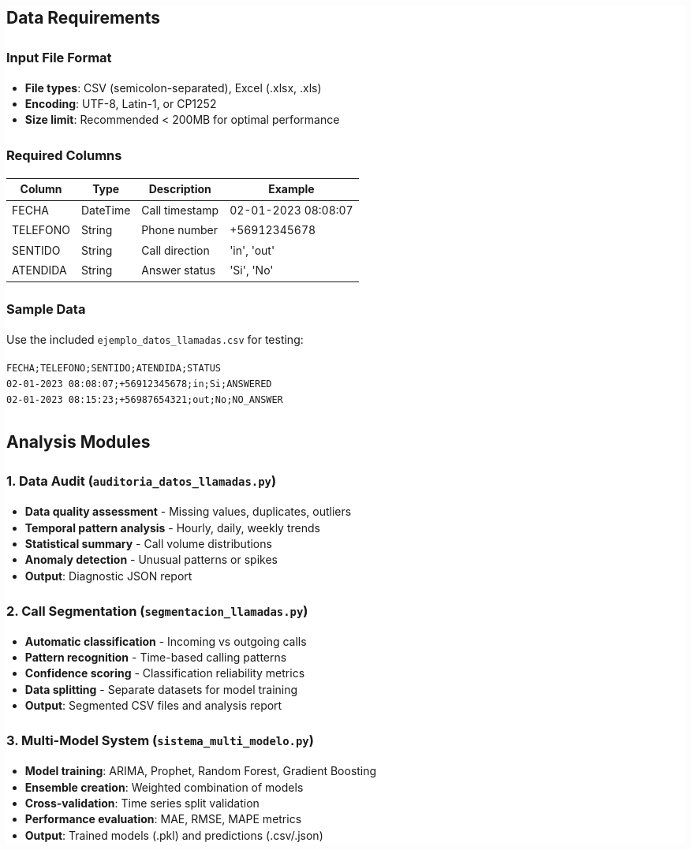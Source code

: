 ## Data Requirements

### Input File Format
- **File types**: CSV (semicolon-separated), Excel (.xlsx, .xls)
- **Encoding**: UTF-8, Latin-1, or CP1252
- **Size limit**: Recommended < 200MB for optimal performance

### Required Columns
| Column | Type | Description | Example |
|--------|------|-------------|---------|
| FECHA | DateTime | Call timestamp | 02-01-2023 08:08:07 |
| TELEFONO | String | Phone number | +56912345678 |
| SENTIDO | String | Call direction | 'in', 'out' |
| ATENDIDA | String | Answer status | 'Si', 'No' |

### Sample Data
Use the included `ejemplo_datos_llamadas.csv` for testing:
```csv
FECHA;TELEFONO;SENTIDO;ATENDIDA;STATUS
02-01-2023 08:08:07;+56912345678;in;Si;ANSWERED
02-01-2023 08:15:23;+56987654321;out;No;NO_ANSWER
```

## Analysis Modules

### 1. Data Audit (`auditoria_datos_llamadas.py`)
- **Data quality assessment** - Missing values, duplicates, outliers
- **Temporal pattern analysis** - Hourly, daily, weekly trends
- **Statistical summary** - Call volume distributions
- **Anomaly detection** - Unusual patterns or spikes
- **Output**: Diagnostic JSON report

### 2. Call Segmentation (`segmentacion_llamadas.py`)
- **Automatic classification** - Incoming vs outgoing calls
- **Pattern recognition** - Time-based calling patterns  
- **Confidence scoring** - Classification reliability metrics
- **Data splitting** - Separate datasets for model training
- **Output**: Segmented CSV files and analysis report

### 3. Multi-Model System (`sistema_multi_modelo.py`)
- **Model training**: ARIMA, Prophet, Random Forest, Gradient Boosting
- **Ensemble creation**: Weighted combination of models
- **Cross-validation**: Time series split validation
- **Performance evaluation**: MAE, RMSE, MAPE metrics
- **Output**: Trained models (.pkl) and predictions (.csv/.json)
